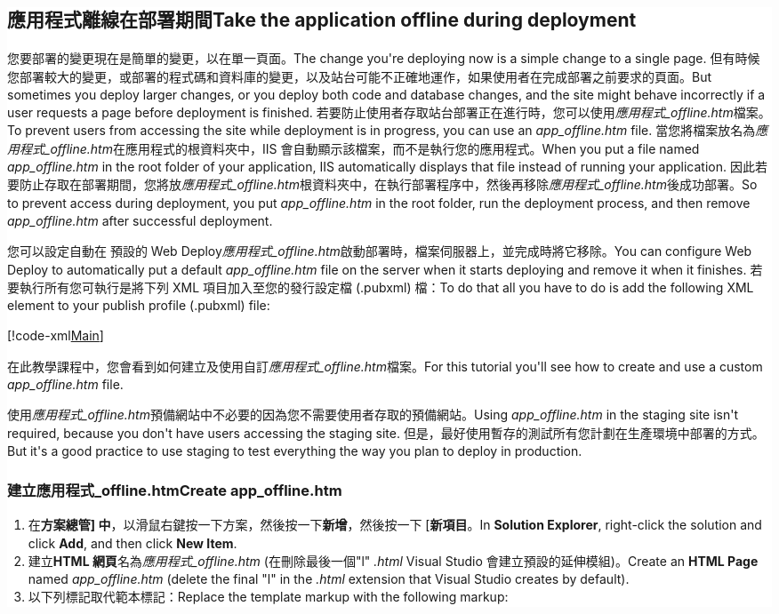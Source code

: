 ## <a name="take-the-application-offline-during-deployment"></a><span data-ttu-id="6b30e-151">應用程式離線在部署期間</span><span class="sxs-lookup"><span data-stu-id="6b30e-151">Take the application offline during deployment</span></span>

<span data-ttu-id="6b30e-152">您要部署的變更現在是簡單的變更，以在單一頁面。</span><span class="sxs-lookup"><span data-stu-id="6b30e-152">The change you're deploying now is a simple change to a single page.</span></span> <span data-ttu-id="6b30e-153">但有時候您部署較大的變更，或部署的程式碼和資料庫的變更，以及站台可能不正確地運作，如果使用者在完成部署之前要求的頁面。</span><span class="sxs-lookup"><span data-stu-id="6b30e-153">But sometimes you deploy larger changes, or you deploy both code and database changes, and the site might behave incorrectly if a user requests a page before deployment is finished.</span></span> <span data-ttu-id="6b30e-154">若要防止使用者存取站台部署正在進行時，您可以使用*應用程式\_offline.htm*檔案。</span><span class="sxs-lookup"><span data-stu-id="6b30e-154">To prevent users from accessing the site while deployment is in progress, you can use an *app\_offline.htm* file.</span></span> <span data-ttu-id="6b30e-155">當您將檔案放名為*應用程式\_offline.htm*在應用程式的根資料夾中，IIS 會自動顯示該檔案，而不是執行您的應用程式。</span><span class="sxs-lookup"><span data-stu-id="6b30e-155">When you put a file named *app\_offline.htm* in the root folder of your application, IIS automatically displays that file instead of running your application.</span></span> <span data-ttu-id="6b30e-156">因此若要防止存取在部署期間，您將放*應用程式\_offline.htm*根資料夾中，在執行部署程序中，然後再移除*應用程式\_offline.htm*後成功部署。</span><span class="sxs-lookup"><span data-stu-id="6b30e-156">So to prevent access during deployment, you put *app\_offline.htm* in the root folder, run the deployment process, and then remove *app\_offline.htm* after successful deployment.</span></span>

<span data-ttu-id="6b30e-157">您可以設定自動在 預設的 Web Deploy*應用程式\_offline.htm*啟動部署時，檔案伺服器上，並完成時將它移除。</span><span class="sxs-lookup"><span data-stu-id="6b30e-157">You can configure Web Deploy to automatically put a default *app\_offline.htm* file on the server when it starts deploying and remove it when it finishes.</span></span> <span data-ttu-id="6b30e-158">若要執行所有您可執行是將下列 XML 項目加入至您的發行設定檔 (.pubxml) 檔：</span><span class="sxs-lookup"><span data-stu-id="6b30e-158">To do that all you have to do is add the following XML element to your publish profile (.pubxml) file:</span></span>

[!code-xml[Main](deploying-a-code-update/samples/sample2.xml)]

<span data-ttu-id="6b30e-159">在此教學課程中，您會看到如何建立及使用自訂*應用程式\_offline.htm*檔案。</span><span class="sxs-lookup"><span data-stu-id="6b30e-159">For this tutorial you'll see how to create and use a custom *app\_offline.htm* file.</span></span>

<span data-ttu-id="6b30e-160">使用*應用程式\_offline.htm*預備網站中不必要的因為您不需要使用者存取的預備網站。</span><span class="sxs-lookup"><span data-stu-id="6b30e-160">Using *app\_offline.htm* in the staging site isn't required, because you don't have users accessing the staging site.</span></span> <span data-ttu-id="6b30e-161">但是，最好使用暫存的測試所有您計劃在生產環境中部署的方式。</span><span class="sxs-lookup"><span data-stu-id="6b30e-161">But it's a good practice to use staging to test everything the way you plan to deploy in production.</span></span>

### <a name="create-appofflinehtm"></a><span data-ttu-id="6b30e-162">建立應用程式\_offline.htm</span><span class="sxs-lookup"><span data-stu-id="6b30e-162">Create app\_offline.htm</span></span>

1. <span data-ttu-id="6b30e-163">在**方案總管] 中**，以滑鼠右鍵按一下方案，然後按一下**新增**，然後按一下 [**新項目**。</span><span class="sxs-lookup"><span data-stu-id="6b30e-163">In **Solution Explorer**, right-click the solution and click **Add**, and then click **New Item**.</span></span>
2. <span data-ttu-id="6b30e-164">建立**HTML 網頁**名為*應用程式\_offline.htm* (在刪除最後一個"l" *.html* Visual Studio 會建立預設的延伸模組)。</span><span class="sxs-lookup"><span data-stu-id="6b30e-164">Create an **HTML Page** named *app\_offline.htm* (delete the final "l" in the *.html* extension that Visual Studio creates by default).</span></span>
3. <span data-ttu-id="6b30e-165">以下列標記取代範本標記：</span><span class="sxs-lookup"><span data-stu-id="6b30e-165">Replace the template markup with the following markup:</span></span>
